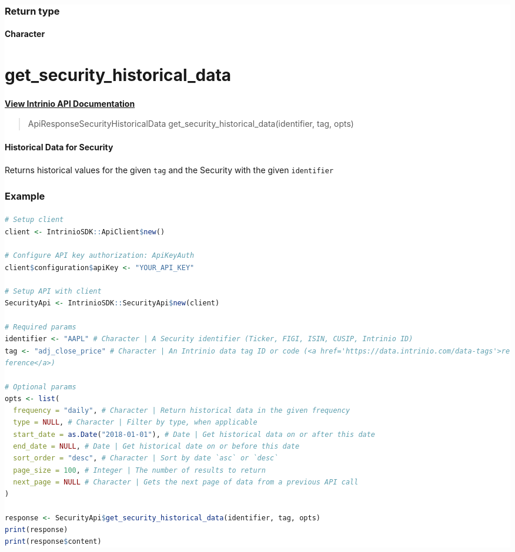 [//]: # (END_PARAMETERS)

### Return type

**Character**

[//]: # (END_OPERATION)


[//]: # (START_OPERATION)

[//]: # (CLASS:IntrinioSDK::SecurityApi)

[//]: # (METHOD:get_security_historical_data)

[//]: # (RETURN_TYPE:::ApiResponseSecurityHistoricalData)

[//]: # (RETURN_TYPE_KIND:object)

[//]: # (RETURN_TYPE_DOC:ApiResponseSecurityHistoricalData.md)

[//]: # (OPERATION:get_security_historical_data_v2)

[//]: # (ENDPOINT:/securities/{identifier}/historical_data/{tag})

[//]: # (DOCUMENT_LINK:SecurityApi.md#get_security_historical_data)

# **get_security_historical_data**

[**View Intrinio API Documentation**](https://docs.intrinio.com/documentation/r/get_security_historical_data_v2)

[//]: # (START_OVERVIEW)

> ApiResponseSecurityHistoricalData get_security_historical_data(identifier, tag, opts)

#### Historical Data for Security


Returns historical values for the given `tag` and the Security with the given `identifier`

[//]: # (END_OVERVIEW)

### Example

[//]: # (START_CODE_EXAMPLE)
```r
# Setup client
client <- IntrinioSDK::ApiClient$new()

# Configure API key authorization: ApiKeyAuth
client$configuration$apiKey <- "YOUR_API_KEY"

# Setup API with client
SecurityApi <- IntrinioSDK::SecurityApi$new(client)

# Required params
identifier <- "AAPL" # Character | A Security identifier (Ticker, FIGI, ISIN, CUSIP, Intrinio ID)
tag <- "adj_close_price" # Character | An Intrinio data tag ID or code (<a href='https://data.intrinio.com/data-tags'>reference</a>)

# Optional params
opts <- list(
  frequency = "daily", # Character | Return historical data in the given frequency
  type = NULL, # Character | Filter by type, when applicable
  start_date = as.Date("2018-01-01"), # Date | Get historical data on or after this date
  end_date = NULL, # Date | Get historical date on or before this date
  sort_order = "desc", # Character | Sort by date `asc` or `desc`
  page_size = 100, # Integer | The number of results to return
  next_page = NULL # Character | Gets the next page of data from a previous API call
)

response <- SecurityApi$get_security_historical_data(identifier, tag, opts)
print(response)
print(response$content)
```


[//]: # (METHOD:get_all_securities)
[//]: # (RETURN_TYPE:::ApiResponseSecurities)
[//]: # (RETURN_TYPE_DOC:ApiResponseSecurities.md)
[//]: # (OPERATION:get_all_securities_v2)
[//]: # (ENDPOINT:/securities)
[//]: # (DOCUMENT_LINK:SecurityApi.md#get_all_securities)
[//]: # (END_CODE_EXAMPLE)
[//]: # (START_DEFINITION)
[//]: # (START_PARAMETERS)
[//]: # (METHOD:get_security_by_id)
[//]: # (RETURN_TYPE:::Security)
[//]: # (RETURN_TYPE_DOC:Security.md)
[//]: # (OPERATION:get_security_by_id_v2)
[//]: # (ENDPOINT:/securities/{identifier})
[//]: # (DOCUMENT_LINK:SecurityApi.md#get_security_by_id)
[//]: # (END_CODE_EXAMPLE)
[//]: # (START_DEFINITION)
[//]: # (START_PARAMETERS)
[//]: # (METHOD:get_security_data_point_number)
[//]: # (RETURN_TYPE:Numeric)
[//]: # (RETURN_TYPE_KIND:primitive)
[//]: # (RETURN_TYPE_DOC:)
[//]: # (OPERATION:get_security_data_point_number_v2)
[//]: # (ENDPOINT:/securities/{identifier}/data_point/{tag}/number)
[//]: # (DOCUMENT_LINK:SecurityApi.md#get_security_data_point_number)
[//]: # (END_CODE_EXAMPLE)
[//]: # (START_DEFINITION)
[//]: # (START_PARAMETERS)
[//]: # (METHOD:get_security_data_point_text)
[//]: # (RETURN_TYPE:Character)
[//]: # (RETURN_TYPE_KIND:primitive)
[//]: # (RETURN_TYPE_DOC:)
[//]: # (OPERATION:get_security_data_point_text_v2)
[//]: # (ENDPOINT:/securities/{identifier}/data_point/{tag}/text)
[//]: # (DOCUMENT_LINK:SecurityApi.md#get_security_data_point_text)
[//]: # (END_CODE_EXAMPLE)
[//]: # (START_DEFINITION)
[//]: # (START_PARAMETERS)
[//]: # (END_CODE_EXAMPLE)
[//]: # (START_DEFINITION)
[//]: # (START_PARAMETERS)
[//]: # (METHOD:get_security_intraday_prices)
[//]: # (RETURN_TYPE:::ApiResponseSecurityIntradayPrices)
[//]: # (RETURN_TYPE_DOC:ApiResponseSecurityIntradayPrices.md)
[//]: # (OPERATION:get_security_intraday_prices_v2)
[//]: # (ENDPOINT:/securities/{identifier}/prices/intraday)
[//]: # (DOCUMENT_LINK:SecurityApi.md#get_security_intraday_prices)
[//]: # (END_CODE_EXAMPLE)
[//]: # (START_DEFINITION)
[//]: # (START_PARAMETERS)
[//]: # (METHOD:get_security_latest_dividend_record)
[//]: # (RETURN_TYPE:::DividendRecord)
[//]: # (RETURN_TYPE_DOC:DividendRecord.md)
[//]: # (OPERATION:get_security_latest_dividend_record_v2)
[//]: # (ENDPOINT:/securities/{identifier}/dividends/latest)
[//]: # (DOCUMENT_LINK:SecurityApi.md#get_security_latest_dividend_record)
[//]: # (END_CODE_EXAMPLE)
[//]: # (START_DEFINITION)
[//]: # (START_PARAMETERS)
[//]: # (METHOD:get_security_latest_earnings_record)
[//]: # (RETURN_TYPE:::EarningsRecord)
[//]: # (RETURN_TYPE_DOC:EarningsRecord.md)
[//]: # (OPERATION:get_security_latest_earnings_record_v2)
[//]: # (ENDPOINT:/securities/{identifier}/earnings/latest)
[//]: # (DOCUMENT_LINK:SecurityApi.md#get_security_latest_earnings_record)
[//]: # (END_CODE_EXAMPLE)
[//]: # (START_DEFINITION)
[//]: # (START_PARAMETERS)
[//]: # (METHOD:get_security_price_technicals_adi)
[//]: # (RETURN_TYPE:::ApiResponseSecurityAccumulationDistributionIndex)
[//]: # (RETURN_TYPE_DOC:ApiResponseSecurityAccumulationDistributionIndex.md)
[//]: # (OPERATION:get_security_price_technicals_adi_v2)
[//]: # (ENDPOINT:/securities/{identifier}/prices/technicals/adi)
[//]: # (DOCUMENT_LINK:SecurityApi.md#get_security_price_technicals_adi)
[//]: # (END_CODE_EXAMPLE)
[//]: # (START_DEFINITION)
[//]: # (START_PARAMETERS)
[//]: # (METHOD:get_security_price_technicals_adtv)
[//]: # (RETURN_TYPE:::ApiResponseSecurityAverageDailyTradingVolume)
[//]: # (RETURN_TYPE_DOC:ApiResponseSecurityAverageDailyTradingVolume.md)
[//]: # (OPERATION:get_security_price_technicals_adtv_v2)
[//]: # (ENDPOINT:/securities/{identifier}/prices/technicals/adtv)
[//]: # (DOCUMENT_LINK:SecurityApi.md#get_security_price_technicals_adtv)
[//]: # (END_CODE_EXAMPLE)
[//]: # (START_DEFINITION)
[//]: # (START_PARAMETERS)
[//]: # (METHOD:get_security_price_technicals_adx)
[//]: # (RETURN_TYPE:::ApiResponseSecurityAverageDirectionalIndex)
[//]: # (RETURN_TYPE_DOC:ApiResponseSecurityAverageDirectionalIndex.md)
[//]: # (OPERATION:get_security_price_technicals_adx_v2)
[//]: # (ENDPOINT:/securities/{identifier}/prices/technicals/adx)
[//]: # (DOCUMENT_LINK:SecurityApi.md#get_security_price_technicals_adx)
[//]: # (END_CODE_EXAMPLE)
[//]: # (START_DEFINITION)
[//]: # (START_PARAMETERS)
[//]: # (METHOD:get_security_price_technicals_ao)
[//]: # (RETURN_TYPE:::ApiResponseSecurityAwesomeOscillator)
[//]: # (RETURN_TYPE_DOC:ApiResponseSecurityAwesomeOscillator.md)
[//]: # (OPERATION:get_security_price_technicals_ao_v2)
[//]: # (ENDPOINT:/securities/{identifier}/prices/technicals/ao)
[//]: # (DOCUMENT_LINK:SecurityApi.md#get_security_price_technicals_ao)
[//]: # (END_CODE_EXAMPLE)
[//]: # (START_DEFINITION)
[//]: # (START_PARAMETERS)
[//]: # (METHOD:get_security_price_technicals_atr)
[//]: # (RETURN_TYPE:::ApiResponseSecurityAverageTrueRange)
[//]: # (RETURN_TYPE_DOC:ApiResponseSecurityAverageTrueRange.md)
[//]: # (OPERATION:get_security_price_technicals_atr_v2)
[//]: # (ENDPOINT:/securities/{identifier}/prices/technicals/atr)
[//]: # (DOCUMENT_LINK:SecurityApi.md#get_security_price_technicals_atr)
[//]: # (END_CODE_EXAMPLE)
[//]: # (START_DEFINITION)
[//]: # (START_PARAMETERS)
[//]: # (METHOD:get_security_price_technicals_bb)
[//]: # (RETURN_TYPE:::ApiResponseSecurityBollingerBands)
[//]: # (RETURN_TYPE_DOC:ApiResponseSecurityBollingerBands.md)
[//]: # (OPERATION:get_security_price_technicals_bb_v2)
[//]: # (ENDPOINT:/securities/{identifier}/prices/technicals/bb)
[//]: # (DOCUMENT_LINK:SecurityApi.md#get_security_price_technicals_bb)
[//]: # (END_CODE_EXAMPLE)
[//]: # (START_DEFINITION)
[//]: # (START_PARAMETERS)
[//]: # (METHOD:get_security_price_technicals_cci)
[//]: # (RETURN_TYPE:::ApiResponseSecurityCommodityChannelIndex)
[//]: # (RETURN_TYPE_DOC:ApiResponseSecurityCommodityChannelIndex.md)
[//]: # (OPERATION:get_security_price_technicals_cci_v2)
[//]: # (ENDPOINT:/securities/{identifier}/prices/technicals/cci)
[//]: # (DOCUMENT_LINK:SecurityApi.md#get_security_price_technicals_cci)
[//]: # (END_CODE_EXAMPLE)
[//]: # (START_DEFINITION)
[//]: # (START_PARAMETERS)
[//]: # (METHOD:get_security_price_technicals_cmf)
[//]: # (RETURN_TYPE:::ApiResponseSecurityChaikinMoneyFlow)
[//]: # (RETURN_TYPE_DOC:ApiResponseSecurityChaikinMoneyFlow.md)
[//]: # (OPERATION:get_security_price_technicals_cmf_v2)
[//]: # (ENDPOINT:/securities/{identifier}/prices/technicals/cmf)
[//]: # (DOCUMENT_LINK:SecurityApi.md#get_security_price_technicals_cmf)
[//]: # (END_CODE_EXAMPLE)
[//]: # (START_DEFINITION)
[//]: # (START_PARAMETERS)
[//]: # (METHOD:get_security_price_technicals_dc)
[//]: # (RETURN_TYPE:::ApiResponseSecurityDonchianChannel)
[//]: # (RETURN_TYPE_DOC:ApiResponseSecurityDonchianChannel.md)
[//]: # (OPERATION:get_security_price_technicals_dc_v2)
[//]: # (ENDPOINT:/securities/{identifier}/prices/technicals/dc)
[//]: # (DOCUMENT_LINK:SecurityApi.md#get_security_price_technicals_dc)
[//]: # (END_CODE_EXAMPLE)
[//]: # (START_DEFINITION)
[//]: # (START_PARAMETERS)
[//]: # (METHOD:get_security_price_technicals_dpo)
[//]: # (RETURN_TYPE:::ApiResponseSecurityDetrendedPriceOscillator)
[//]: # (RETURN_TYPE_DOC:ApiResponseSecurityDetrendedPriceOscillator.md)
[//]: # (OPERATION:get_security_price_technicals_dpo_v2)
[//]: # (ENDPOINT:/securities/{identifier}/prices/technicals/dpo)
[//]: # (DOCUMENT_LINK:SecurityApi.md#get_security_price_technicals_dpo)
[//]: # (END_CODE_EXAMPLE)
[//]: # (START_DEFINITION)
[//]: # (START_PARAMETERS)
[//]: # (METHOD:get_security_price_technicals_eom)
[//]: # (RETURN_TYPE:::ApiResponseSecurityEaseOfMovement)
[//]: # (RETURN_TYPE_DOC:ApiResponseSecurityEaseOfMovement.md)
[//]: # (OPERATION:get_security_price_technicals_eom_v2)
[//]: # (ENDPOINT:/securities/{identifier}/prices/technicals/eom)
[//]: # (DOCUMENT_LINK:SecurityApi.md#get_security_price_technicals_eom)
[//]: # (END_CODE_EXAMPLE)
[//]: # (START_DEFINITION)
[//]: # (START_PARAMETERS)
[//]: # (METHOD:get_security_price_technicals_fi)
[//]: # (RETURN_TYPE:::ApiResponseSecurityForceIndex)
[//]: # (RETURN_TYPE_DOC:ApiResponseSecurityForceIndex.md)
[//]: # (OPERATION:get_security_price_technicals_fi_v2)
[//]: # (ENDPOINT:/securities/{identifier}/prices/technicals/fi)
[//]: # (DOCUMENT_LINK:SecurityApi.md#get_security_price_technicals_fi)
[//]: # (END_CODE_EXAMPLE)
[//]: # (START_DEFINITION)
[//]: # (START_PARAMETERS)
[//]: # (METHOD:get_security_price_technicals_ichimoku)
[//]: # (RETURN_TYPE:::ApiResponseSecurityIchimokuKinkoHyo)
[//]: # (RETURN_TYPE_DOC:ApiResponseSecurityIchimokuKinkoHyo.md)
[//]: # (OPERATION:get_security_price_technicals_ichimoku_v2)
[//]: # (ENDPOINT:/securities/{identifier}/prices/technicals/ichimoku)
[//]: # (DOCUMENT_LINK:SecurityApi.md#get_security_price_technicals_ichimoku)
[//]: # (END_CODE_EXAMPLE)
[//]: # (START_DEFINITION)
[//]: # (START_PARAMETERS)
[//]: # (METHOD:get_security_price_technicals_kc)
[//]: # (RETURN_TYPE:::ApiResponseSecurityKeltnerChannel)
[//]: # (RETURN_TYPE_DOC:ApiResponseSecurityKeltnerChannel.md)
[//]: # (OPERATION:get_security_price_technicals_kc_v2)
[//]: # (ENDPOINT:/securities/{identifier}/prices/technicals/kc)
[//]: # (DOCUMENT_LINK:SecurityApi.md#get_security_price_technicals_kc)
[//]: # (END_CODE_EXAMPLE)
[//]: # (START_DEFINITION)
[//]: # (START_PARAMETERS)
[//]: # (METHOD:get_security_price_technicals_kst)
[//]: # (RETURN_TYPE:::ApiResponseSecurityKnowSureThing)
[//]: # (RETURN_TYPE_DOC:ApiResponseSecurityKnowSureThing.md)
[//]: # (OPERATION:get_security_price_technicals_kst_v2)
[//]: # (ENDPOINT:/securities/{identifier}/prices/technicals/kst)
[//]: # (DOCUMENT_LINK:SecurityApi.md#get_security_price_technicals_kst)
[//]: # (END_CODE_EXAMPLE)
[//]: # (START_DEFINITION)
[//]: # (START_PARAMETERS)
[//]: # (METHOD:get_security_price_technicals_macd)
[//]: # (RETURN_TYPE:::ApiResponseSecurityMovingAverageConvergenceDivergence)
[//]: # (RETURN_TYPE_DOC:ApiResponseSecurityMovingAverageConvergenceDivergence.md)
[//]: # (OPERATION:get_security_price_technicals_macd_v2)
[//]: # (ENDPOINT:/securities/{identifier}/prices/technicals/macd)
[//]: # (DOCUMENT_LINK:SecurityApi.md#get_security_price_technicals_macd)
[//]: # (END_CODE_EXAMPLE)
[//]: # (START_DEFINITION)
[//]: # (START_PARAMETERS)
[//]: # (METHOD:get_security_price_technicals_mfi)
[//]: # (RETURN_TYPE:::ApiResponseSecurityMoneyFlowIndex)
[//]: # (RETURN_TYPE_DOC:ApiResponseSecurityMoneyFlowIndex.md)
[//]: # (OPERATION:get_security_price_technicals_mfi_v2)
[//]: # (ENDPOINT:/securities/{identifier}/prices/technicals/mfi)
[//]: # (DOCUMENT_LINK:SecurityApi.md#get_security_price_technicals_mfi)
[//]: # (END_CODE_EXAMPLE)
[//]: # (START_DEFINITION)
[//]: # (START_PARAMETERS)
[//]: # (METHOD:get_security_price_technicals_mi)
[//]: # (RETURN_TYPE:::ApiResponseSecurityMassIndex)
[//]: # (RETURN_TYPE_DOC:ApiResponseSecurityMassIndex.md)
[//]: # (OPERATION:get_security_price_technicals_mi_v2)
[//]: # (ENDPOINT:/securities/{identifier}/prices/technicals/mi)
[//]: # (DOCUMENT_LINK:SecurityApi.md#get_security_price_technicals_mi)
[//]: # (END_CODE_EXAMPLE)
[//]: # (START_DEFINITION)
[//]: # (START_PARAMETERS)
[//]: # (METHOD:get_security_price_technicals_nvi)
[//]: # (RETURN_TYPE:::ApiResponseSecurityNegativeVolumeIndex)
[//]: # (RETURN_TYPE_DOC:ApiResponseSecurityNegativeVolumeIndex.md)
[//]: # (OPERATION:get_security_price_technicals_nvi_v2)
[//]: # (ENDPOINT:/securities/{identifier}/prices/technicals/nvi)
[//]: # (DOCUMENT_LINK:SecurityApi.md#get_security_price_technicals_nvi)
[//]: # (END_CODE_EXAMPLE)
[//]: # (START_DEFINITION)
[//]: # (START_PARAMETERS)
[//]: # (METHOD:get_security_price_technicals_obv)
[//]: # (RETURN_TYPE:::ApiResponseSecurityOnBalanceVolume)
[//]: # (RETURN_TYPE_DOC:ApiResponseSecurityOnBalanceVolume.md)
[//]: # (OPERATION:get_security_price_technicals_obv_v2)
[//]: # (ENDPOINT:/securities/{identifier}/prices/technicals/obv)
[//]: # (DOCUMENT_LINK:SecurityApi.md#get_security_price_technicals_obv)
[//]: # (END_CODE_EXAMPLE)
[//]: # (START_DEFINITION)
[//]: # (START_PARAMETERS)
[//]: # (METHOD:get_security_price_technicals_obv_mean)
[//]: # (RETURN_TYPE:::ApiResponseSecurityOnBalanceVolumeMean)
[//]: # (RETURN_TYPE_DOC:ApiResponseSecurityOnBalanceVolumeMean.md)
[//]: # (OPERATION:get_security_price_technicals_obv_mean_v2)
[//]: # (ENDPOINT:/securities/{identifier}/prices/technicals/obv_mean)
[//]: # (DOCUMENT_LINK:SecurityApi.md#get_security_price_technicals_obv_mean)
[//]: # (END_CODE_EXAMPLE)
[//]: # (START_DEFINITION)
[//]: # (START_PARAMETERS)
[//]: # (METHOD:get_security_price_technicals_rsi)
[//]: # (RETURN_TYPE:::ApiResponseSecurityRelativeStrengthIndex)
[//]: # (RETURN_TYPE_DOC:ApiResponseSecurityRelativeStrengthIndex.md)
[//]: # (OPERATION:get_security_price_technicals_rsi_v2)
[//]: # (ENDPOINT:/securities/{identifier}/prices/technicals/rsi)
[//]: # (DOCUMENT_LINK:SecurityApi.md#get_security_price_technicals_rsi)
[//]: # (END_CODE_EXAMPLE)
[//]: # (START_DEFINITION)
[//]: # (START_PARAMETERS)
[//]: # (METHOD:get_security_price_technicals_sma)
[//]: # (RETURN_TYPE:::ApiResponseSecuritySimpleMovingAverage)
[//]: # (RETURN_TYPE_DOC:ApiResponseSecuritySimpleMovingAverage.md)
[//]: # (OPERATION:get_security_price_technicals_sma_v2)
[//]: # (ENDPOINT:/securities/{identifier}/prices/technicals/sma)
[//]: # (DOCUMENT_LINK:SecurityApi.md#get_security_price_technicals_sma)
[//]: # (END_CODE_EXAMPLE)
[//]: # (START_DEFINITION)
[//]: # (START_PARAMETERS)
[//]: # (METHOD:get_security_price_technicals_sr)
[//]: # (RETURN_TYPE:::ApiResponseSecurityStochasticOscillator)
[//]: # (RETURN_TYPE_DOC:ApiResponseSecurityStochasticOscillator.md)
[//]: # (OPERATION:get_security_price_technicals_sr_v2)
[//]: # (ENDPOINT:/securities/{identifier}/prices/technicals/sr)
[//]: # (DOCUMENT_LINK:SecurityApi.md#get_security_price_technicals_sr)
[//]: # (END_CODE_EXAMPLE)
[//]: # (START_DEFINITION)
[//]: # (START_PARAMETERS)
[//]: # (METHOD:get_security_price_technicals_trix)
[//]: # (RETURN_TYPE:::ApiResponseSecurityTripleExponentialAverage)